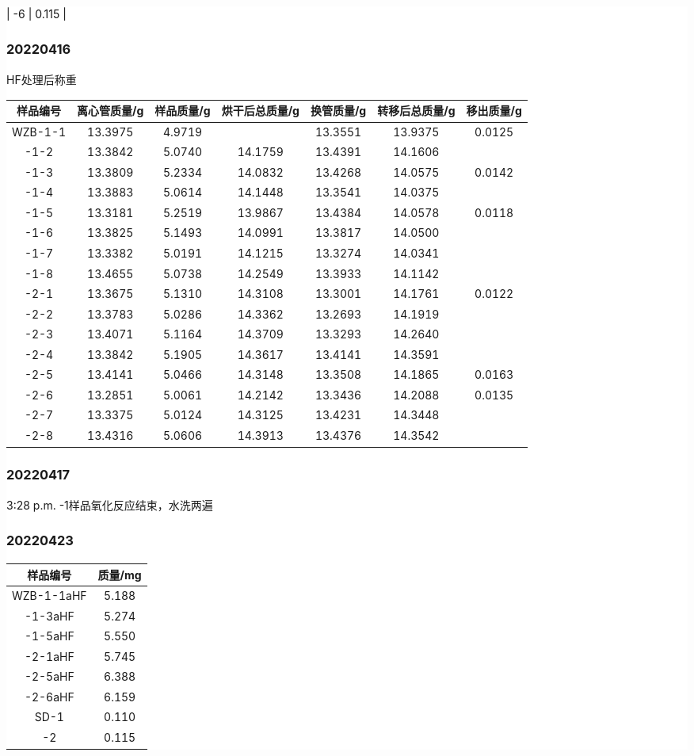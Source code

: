 | -6 | 0.115 |

### 20220416

HF处理后称重

| 样品编号 | 离心管质量/g | 样品质量/g | 烘干后总质量/g | 换管质量/g | 转移后总质量/g | 移出质量/g |
|:-:|:-:|:-:|:-:|:-:|:-:|:-:|
| WZB-1-1 | 13.3975 | 4.9719 |  | 13.3551 | 13.9375 | 0.0125 |
| -1-2 | 13.3842 | 5.0740 | 14.1759 | 13.4391 | 14.1606 |  |
| -1-3 | 13.3809 | 5.2334 | 14.0832 | 13.4268 | 14.0575 | 0.0142 |
| -1-4 | 13.3883 | 5.0614 | 14.1448 | 13.3541 | 14.0375 |  |
| -1-5 | 13.3181 | 5.2519 | 13.9867 | 13.4384 | 14.0578 | 0.0118 |
| -1-6 | 13.3825 | 5.1493 | 14.0991 | 13.3817 | 14.0500 |  |
| -1-7 | 13.3382 | 5.0191 | 14.1215 | 13.3274 | 14.0341 |  |
| -1-8 | 13.4655 | 5.0738 | 14.2549 | 13.3933 | 14.1142 |  |
| -2-1 | 13.3675 | 5.1310 | 14.3108 | 13.3001 | 14.1761 | 0.0122 |
| -2-2 | 13.3783 | 5.0286 | 14.3362 | 13.2693 | 14.1919 |  |
| -2-3 | 13.4071 | 5.1164 | 14.3709 | 13.3293 | 14.2640 |  |
| -2-4 | 13.3842 | 5.1905 | 14.3617 | 13.4141 | 14.3591 |  |
| -2-5 | 13.4141 | 5.0466 | 14.3148 | 13.3508 | 14.1865 | 0.0163 |
| -2-6 | 13.2851 | 5.0061 | 14.2142 | 13.3436 | 14.2088 | 0.0135 |
| -2-7 | 13.3375 | 5.0124 | 14.3125 | 13.4231 | 14.3448 |  |
| -2-8 | 13.4316 | 5.0606 | 14.3913 | 13.4376 | 14.3542 |  |

### 20220417

3:28 p.m. -1样品氧化反应结束，水洗两遍

### 20220423

| 样品编号 | 质量/mg |
|:-:|:-:|
| WZB-1-1aHF | 5.188 |
| -1-3aHF | 5.274 |
| -1-5aHF | 5.550 |
| -2-1aHF | 5.745 |
| -2-5aHF | 6.388 |
| -2-6aHF | 6.159 |
| SD-1 | 0.110 |
| -2 | 0.115 |
